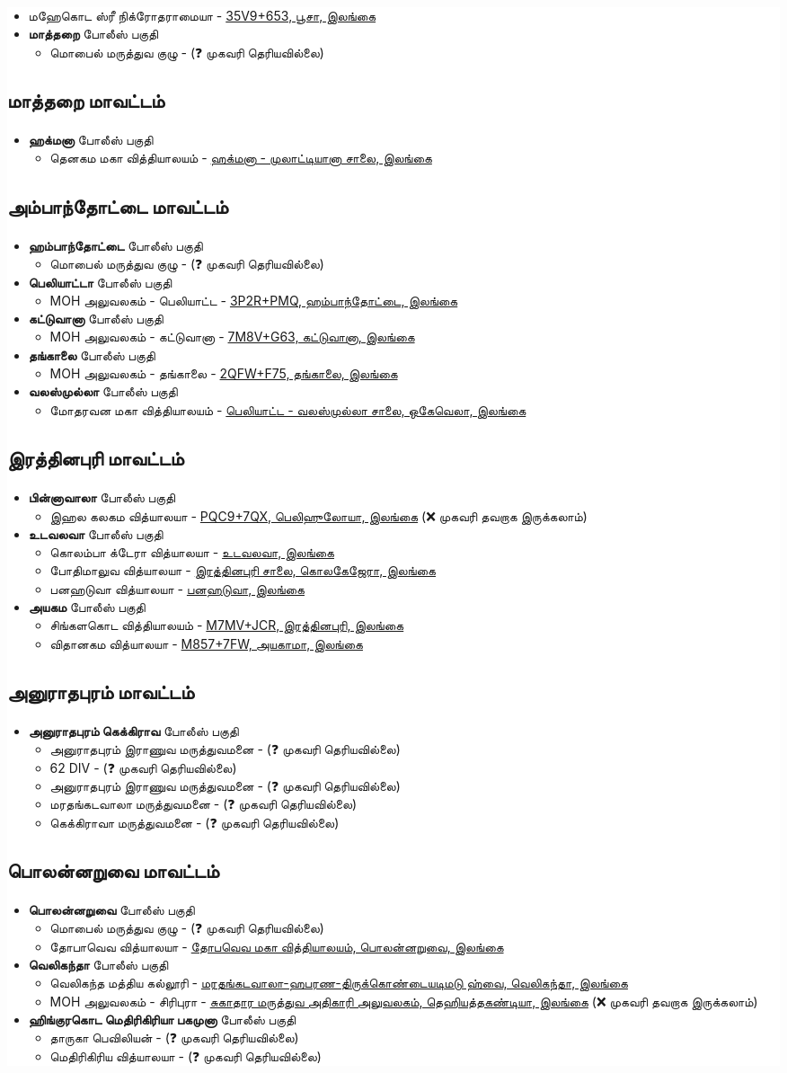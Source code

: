   * மஹேகொட ஸ்ரீ நிக்ரோதராமையா - [35V9+653, பூசா, இலங்கை](https://www.google.lk/maps/place/6.093003N,80.167915E) 
* **மாத்தறை** போலீஸ் பகுதி
  * மொபைல் மருத்துவ குழு - (❓ முகவரி தெரியவில்லை) 
## மாத்தறை மாவட்டம்
* **ஹக்மனா** போலீஸ் பகுதி
  * தெனகம மகா வித்தியாலயம் - [ஹக்மனா - முலாட்டியானா சாலை, இலங்கை](https://www.google.lk/maps/place/6.107686N,80.647779E) 
## அம்பாந்தோட்டை மாவட்டம்
* **ஹம்பாந்தோட்டை** போலீஸ் பகுதி
  * மொபைல் மருத்துவ குழு - (❓ முகவரி தெரியவில்லை) 
* **பெலியாட்டா** போலீஸ் பகுதி
  * MOH அலுவலகம் - பெலியாட்ட - [3P2R+PMQ, ஹம்பாந்தோட்டை, இலங்கை](https://www.google.lk/maps/place/6.051828N,80.741735E) 
* **கட்டுவானா** போலீஸ் பகுதி
  * MOH அலுவலகம் - கட்டுவானா - [7M8V+G63, கட்டுவானா, இலங்கை](https://www.google.lk/maps/place/6.26627N,80.693035E) 
* **தங்காலை** போலீஸ் பகுதி
  * MOH அலுவலகம் - தங்காலை - [2QFW+F75, தங்காலை, இலங்கை](https://www.google.lk/maps/place/6.02363N,80.795742E) 
* **வலஸ்முல்லா** போலீஸ் பகுதி
  * மோதரவன மகா வித்தியாலயம் - [பெலியாட்ட - வலஸ்முல்லா சாலை, ஒகேவெலா, இலங்கை](https://www.google.lk/maps/place/6.109322N,80.714402E) 
## இரத்தினபுரி மாவட்டம்
* **பின்னாவாலா** போலீஸ் பகுதி
  * இஹல கலகம வித்யாலயா - [PQC9+7QX, பெலிஹுலோயா, இலங்கை](https://www.google.lk/maps/place/6.720736N,80.769491E) (❌ முகவரி தவறாக இருக்கலாம்) 
* **உடவலவா** போலீஸ் பகுதி
  * கொலம்பா க்டேரா வித்யாலயா - [உடவலவா, இலங்கை](https://www.google.lk/maps/place/6.418483N,80.823938E) 
  * போதிமாலுவ வித்யாலயா - [இரத்தினபுரி சாலை, கொலகேஜேரா, இலங்கை](https://www.google.lk/maps/place/6.387546N,80.813102E) 
  * பனஹடுவா வித்யாலயா - [பனஹடுவா, இலங்கை](https://www.google.lk/maps/place/6.467973N,80.79348E) 
* **அயகம** போலீஸ் பகுதி
  * சிங்களகொட வித்தியாலயம் - [M7MV+JCR, இரத்தினபுரி, இலங்கை](https://www.google.lk/maps/place/6.684109N,80.29352E) 
  * விதானகம வித்யாலயா - [M857+7FW, அயகாமா, இலங்கை](https://www.google.lk/maps/place/6.658231N,80.313703E) 
## அனுராதபுரம் மாவட்டம்
* **அனுராதபுரம் கெக்கிராவ** போலீஸ் பகுதி
  * அனுராதபுரம் இராணுவ மருத்துவமனை - (❓ முகவரி தெரியவில்லை) 
  * 62 DIV - (❓ முகவரி தெரியவில்லை) 
  * அனுராதபுரம் இராணுவ மருத்துவமனை - (❓ முகவரி தெரியவில்லை) 
  * மரதங்கடவாலா மருத்துவமனை - (❓ முகவரி தெரியவில்லை) 
  * கெக்கிராவா மருத்துவமனை - (❓ முகவரி தெரியவில்லை) 
## பொலன்னறுவை மாவட்டம்
* **பொலன்னறுவை** போலீஸ் பகுதி
  * மொபைல் மருத்துவ குழு - (❓ முகவரி தெரியவில்லை) 
  * தோபாவெவ வித்யாலயா - [தோபவெவ மகா வித்தியாலயம், பொலன்னறுவை, இலங்கை](https://www.google.lk/maps/place/7.938857N,81.003164E) 
* **வெலிகந்தா** போலீஸ் பகுதி
  * வெலிகந்த மத்திய கல்லூரி - [மரதங்கடவாலா-ஹபரண-திருக்கொண்டையடிமடு ஹ்வை, வெலிகந்தா, இலங்கை](https://www.google.lk/maps/place/7.948861N,81.248377E) 
  * MOH அலுவலகம் - சிரிபுரா - [சுகாதார மருத்துவ அதிகாரி அலுவலகம், தெஹியத்தகண்டியா, இலங்கை](https://www.google.lk/maps/place/7.67421N,81.045286E) (❌ முகவரி தவறாக இருக்கலாம்) 
* **ஹிங்குரகொட மெதிரிகிரியா பகமுனா** போலீஸ் பகுதி
  * தாருகா பெவிலியன் - (❓ முகவரி தெரியவில்லை) 
  * மெதிரிகிரிய வித்யாலயா - (❓ முகவரி தெரியவில்லை) 